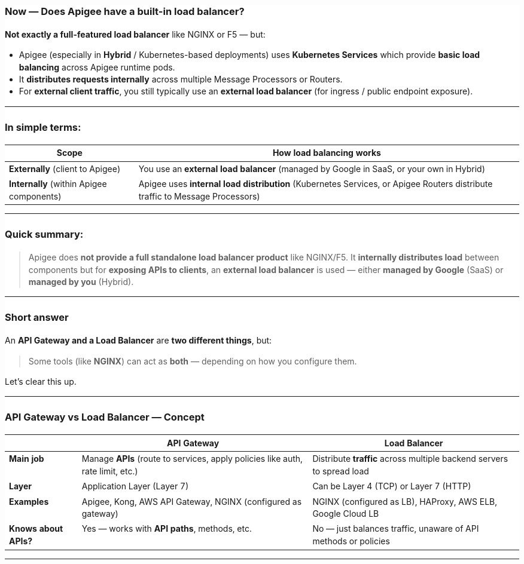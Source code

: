 
### Now — **Does Apigee have a built-in load balancer?**

**Not exactly a full-featured load balancer** like NGINX or F5 — but:

* Apigee (especially in **Hybrid** / Kubernetes-based deployments) uses **Kubernetes Services** which provide **basic load balancing** across Apigee runtime pods.
* It **distributes requests internally** across multiple Message Processors or Routers.
* For **external client traffic**, you still typically use an **external load balancer** (for ingress / public endpoint exposure).

---

### In simple terms:

| Scope                                     | How load balancing works                                                                                                     |
| ----------------------------------------- | ---------------------------------------------------------------------------------------------------------------------------- |
| **Externally** (client to Apigee)         | You use an **external load balancer** (managed by Google in SaaS, or your own in Hybrid)                                     |
| **Internally** (within Apigee components) | Apigee uses **internal load distribution** (Kubernetes Services, or Apigee Routers distribute traffic to Message Processors) |

---

### Quick summary:

> Apigee does **not provide a full standalone load balancer product** like NGINX/F5.
> It **internally distributes load** between components but for **exposing APIs to clients**, an **external load balancer** is used — either **managed by Google** (SaaS) or **managed by you** (Hybrid).

---

### **Short answer**

An **API Gateway and a Load Balancer** are **two different things**, but:

> Some tools (like **NGINX**) can act as **both** — depending on how you configure them.

Let’s clear this up.

---

### **API Gateway vs Load Balancer — Concept**

|                       | API Gateway                                                                     | Load Balancer                                                         |
| --------------------- | ------------------------------------------------------------------------------- | --------------------------------------------------------------------- |
| **Main job**          | Manage **APIs** (route to services, apply policies like auth, rate limit, etc.) | Distribute **traffic** across multiple backend servers to spread load |
| **Layer**             | Application Layer (Layer 7)                                                     | Can be Layer 4 (TCP) or Layer 7 (HTTP)                                |
| **Examples**          | Apigee, Kong, AWS API Gateway, NGINX (configured as gateway)                    | NGINX (configured as LB), HAProxy, AWS ELB, Google Cloud LB           |
| **Knows about APIs?** | Yes — works with **API paths**, methods, etc.                                   | No — just balances traffic, unaware of API methods or policies        |

---
